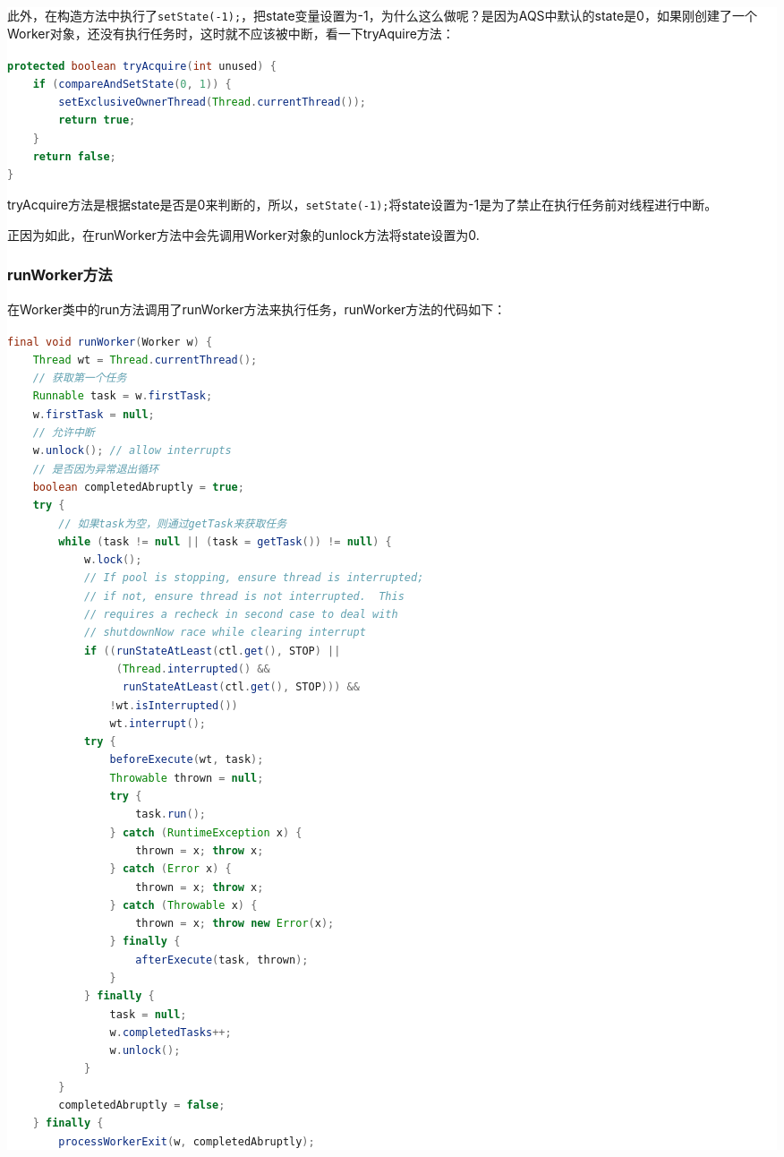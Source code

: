此外，在构造方法中执行了`setState(-1);`，把state变量设置为-1，为什么这么做呢？是因为AQS中默认的state是0，如果刚创建了一个Worker对象，还没有执行任务时，这时就不应该被中断，看一下tryAquire方法：

```java
protected boolean tryAcquire(int unused) {
    if (compareAndSetState(0, 1)) {
        setExclusiveOwnerThread(Thread.currentThread());
        return true;
    }
    return false;
}
```
tryAcquire方法是根据state是否是0来判断的，所以，`setState(-1);`将state设置为-1是为了禁止在执行任务前对线程进行中断。

正因为如此，在runWorker方法中会先调用Worker对象的unlock方法将state设置为0.

### runWorker方法

在Worker类中的run方法调用了runWorker方法来执行任务，runWorker方法的代码如下：

```java
final void runWorker(Worker w) {
    Thread wt = Thread.currentThread();
    // 获取第一个任务
    Runnable task = w.firstTask;
    w.firstTask = null;
    // 允许中断
    w.unlock(); // allow interrupts
    // 是否因为异常退出循环
    boolean completedAbruptly = true;
    try {
        // 如果task为空，则通过getTask来获取任务
        while (task != null || (task = getTask()) != null) {
            w.lock();
            // If pool is stopping, ensure thread is interrupted;
            // if not, ensure thread is not interrupted.  This
            // requires a recheck in second case to deal with
            // shutdownNow race while clearing interrupt
            if ((runStateAtLeast(ctl.get(), STOP) ||
                 (Thread.interrupted() &&
                  runStateAtLeast(ctl.get(), STOP))) &&
                !wt.isInterrupted())
                wt.interrupt();
            try {
                beforeExecute(wt, task);
                Throwable thrown = null;
                try {
                    task.run();
                } catch (RuntimeException x) {
                    thrown = x; throw x;
                } catch (Error x) {
                    thrown = x; throw x;
                } catch (Throwable x) {
                    thrown = x; throw new Error(x);
                } finally {
                    afterExecute(task, thrown);
                }
            } finally {
                task = null;
                w.completedTasks++;
                w.unlock();
            }
        }
        completedAbruptly = false;
    } finally {
        processWorkerExit(w, completedAbruptly);
```